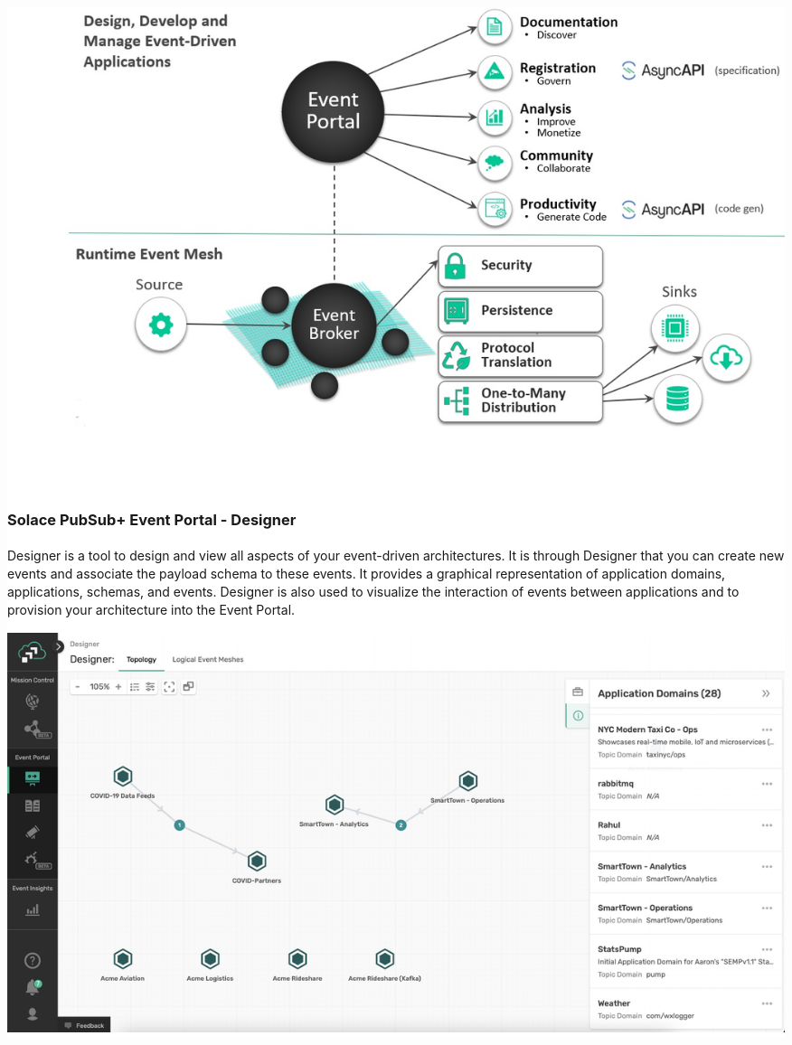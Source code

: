 
![](img/event-portal.jpg)

### Solace PubSub+ Event Portal - Designer

Designer is a tool to design and view all aspects of your event-driven architectures. It is through Designer that you can create new events and associate the payload schema to these events. It provides a graphical representation of application domains, applications, schemas, and events. Designer is also used to visualize the interaction of events between applications and to provision your architecture into the Event Portal.

![](img/event-portal-designer.jpg)
